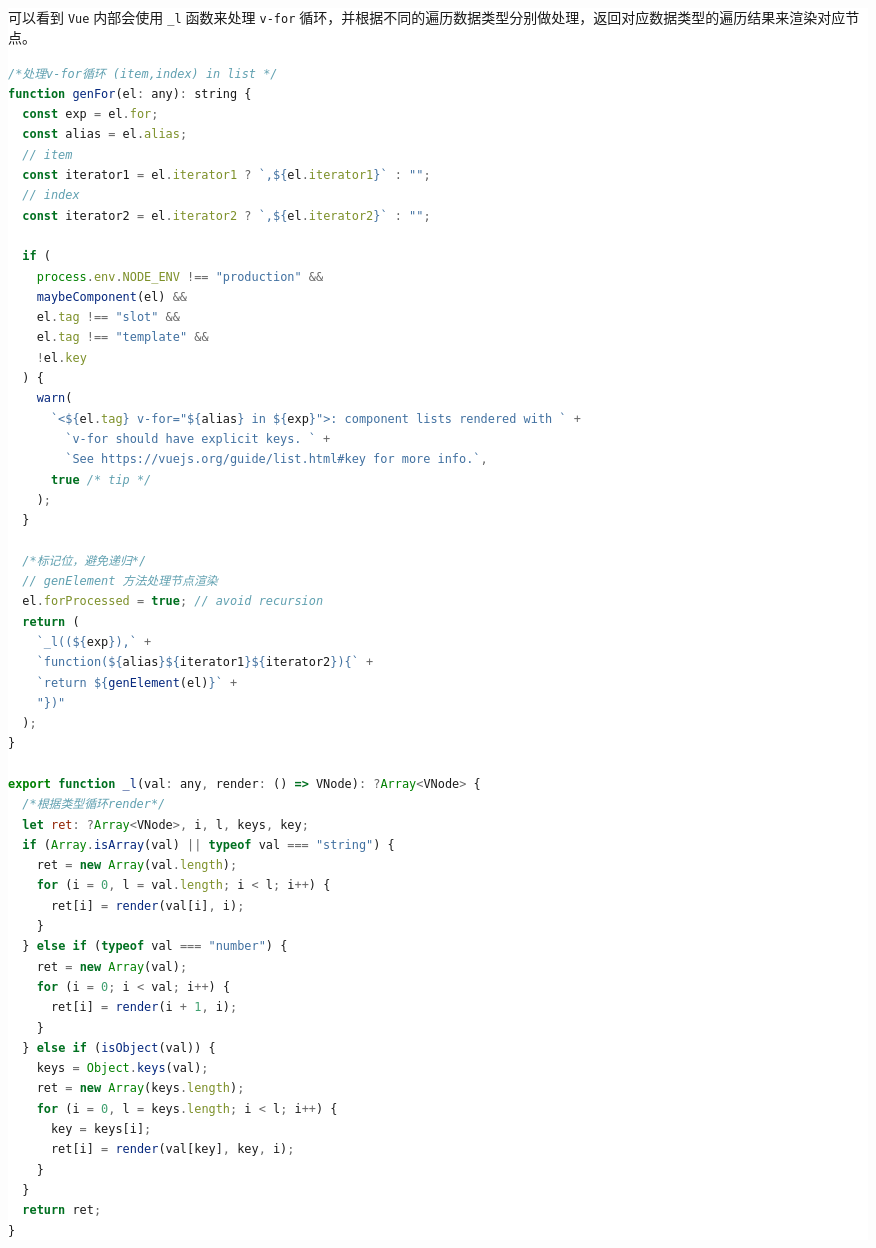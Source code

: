 可以看到 `Vue` 内部会使用 `_l` 函数来处理 `v-for` 循环，并根据不同的遍历数据类型分别做处理，返回对应数据类型的遍历结果来渲染对应节点。

```js
/*处理v-for循环 (item,index) in list */
function genFor(el: any): string {
  const exp = el.for;
  const alias = el.alias;
  // item
  const iterator1 = el.iterator1 ? `,${el.iterator1}` : "";
  // index
  const iterator2 = el.iterator2 ? `,${el.iterator2}` : "";

  if (
    process.env.NODE_ENV !== "production" &&
    maybeComponent(el) &&
    el.tag !== "slot" &&
    el.tag !== "template" &&
    !el.key
  ) {
    warn(
      `<${el.tag} v-for="${alias} in ${exp}">: component lists rendered with ` +
        `v-for should have explicit keys. ` +
        `See https://vuejs.org/guide/list.html#key for more info.`,
      true /* tip */
    );
  }

  /*标记位，避免递归*/
  // genElement 方法处理节点渲染
  el.forProcessed = true; // avoid recursion
  return (
    `_l((${exp}),` +
    `function(${alias}${iterator1}${iterator2}){` +
    `return ${genElement(el)}` +
    "})"
  );
}

export function _l(val: any, render: () => VNode): ?Array<VNode> {
  /*根据类型循环render*/
  let ret: ?Array<VNode>, i, l, keys, key;
  if (Array.isArray(val) || typeof val === "string") {
    ret = new Array(val.length);
    for (i = 0, l = val.length; i < l; i++) {
      ret[i] = render(val[i], i);
    }
  } else if (typeof val === "number") {
    ret = new Array(val);
    for (i = 0; i < val; i++) {
      ret[i] = render(i + 1, i);
    }
  } else if (isObject(val)) {
    keys = Object.keys(val);
    ret = new Array(keys.length);
    for (i = 0, l = keys.length; i < l; i++) {
      key = keys[i];
      ret[i] = render(val[key], key, i);
    }
  }
  return ret;
}
```
